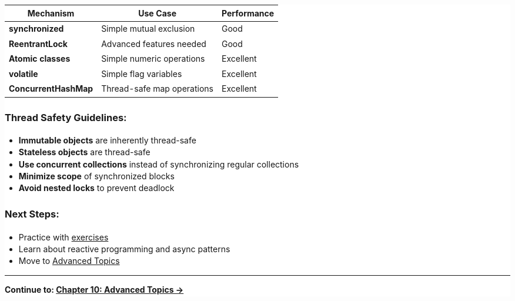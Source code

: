 | Mechanism | Use Case | Performance |
|-----------|----------|-------------|
| **synchronized** | Simple mutual exclusion | Good |
| **ReentrantLock** | Advanced features needed | Good |
| **Atomic classes** | Simple numeric operations | Excellent |
| **volatile** | Simple flag variables | Excellent |
| **ConcurrentHashMap** | Thread-safe map operations | Excellent |

### **Thread Safety Guidelines:**
- **Immutable objects** are inherently thread-safe
- **Stateless objects** are thread-safe
- **Use concurrent collections** instead of synchronizing regular collections
- **Minimize scope** of synchronized blocks
- **Avoid nested locks** to prevent deadlock

### **Next Steps:**
- Practice with [exercises](./exercises/)
- Learn about reactive programming and async patterns
- Move to [Advanced Topics](../10-Advanced-Topics/README.md)

---

**Continue to: [Chapter 10: Advanced Topics →](../10-Advanced-Topics/README.md)**